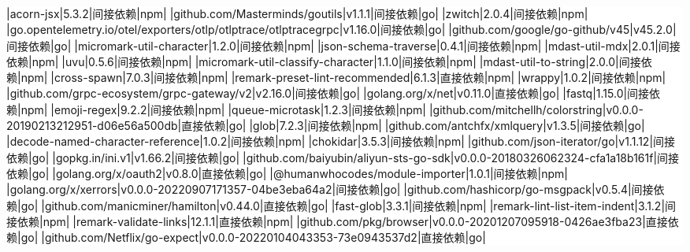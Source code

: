 |acorn-jsx|5.3.2|间接依赖|npm|
|github.com/Masterminds/goutils|v1.1.1|间接依赖|go|
|zwitch|2.0.4|间接依赖|npm|
|go.opentelemetry.io/otel/exporters/otlp/otlptrace/otlptracegrpc|v1.16.0|间接依赖|go|
|github.com/google/go-github/v45|v45.2.0|间接依赖|go|
|micromark-util-character|1.2.0|间接依赖|npm|
|json-schema-traverse|0.4.1|间接依赖|npm|
|mdast-util-mdx|2.0.1|间接依赖|npm|
|uvu|0.5.6|间接依赖|npm|
|micromark-util-classify-character|1.1.0|间接依赖|npm|
|mdast-util-to-string|2.0.0|间接依赖|npm|
|cross-spawn|7.0.3|间接依赖|npm|
|remark-preset-lint-recommended|6.1.3|直接依赖|npm|
|wrappy|1.0.2|间接依赖|npm|
|github.com/grpc-ecosystem/grpc-gateway/v2|v2.16.0|间接依赖|go|
|golang.org/x/net|v0.11.0|直接依赖|go|
|fastq|1.15.0|间接依赖|npm|
|emoji-regex|9.2.2|间接依赖|npm|
|queue-microtask|1.2.3|间接依赖|npm|
|github.com/mitchellh/colorstring|v0.0.0-20190213212951-d06e56a500db|直接依赖|go|
|glob|7.2.3|间接依赖|npm|
|github.com/antchfx/xmlquery|v1.3.5|间接依赖|go|
|decode-named-character-reference|1.0.2|间接依赖|npm|
|chokidar|3.5.3|间接依赖|npm|
|github.com/json-iterator/go|v1.1.12|间接依赖|go|
|gopkg.in/ini.v1|v1.66.2|间接依赖|go|
|github.com/baiyubin/aliyun-sts-go-sdk|v0.0.0-20180326062324-cfa1a18b161f|间接依赖|go|
|golang.org/x/oauth2|v0.8.0|直接依赖|go|
|@humanwhocodes/module-importer|1.0.1|间接依赖|npm|
|golang.org/x/xerrors|v0.0.0-20220907171357-04be3eba64a2|间接依赖|go|
|github.com/hashicorp/go-msgpack|v0.5.4|间接依赖|go|
|github.com/manicminer/hamilton|v0.44.0|直接依赖|go|
|fast-glob|3.3.1|间接依赖|npm|
|remark-lint-list-item-indent|3.1.2|间接依赖|npm|
|remark-validate-links|12.1.1|直接依赖|npm|
|github.com/pkg/browser|v0.0.0-20201207095918-0426ae3fba23|直接依赖|go|
|github.com/Netflix/go-expect|v0.0.0-20220104043353-73e0943537d2|直接依赖|go|